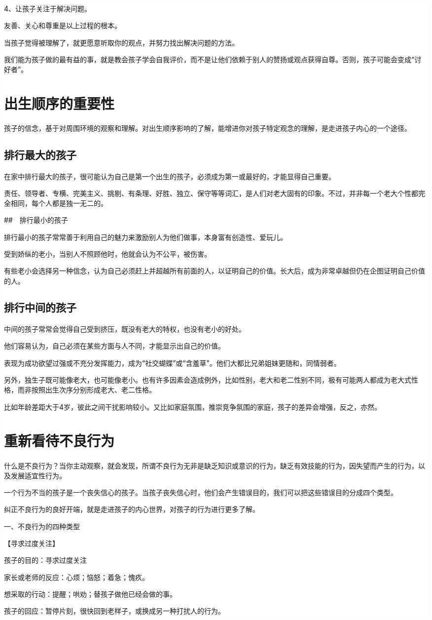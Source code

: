 4、让孩子关注于解决问题。

友善、关心和尊重是以上过程的根本。

当孩子觉得被理解了，就更愿意听取你的观点，并努力找出解决问题的方法。

我们能为孩子做的最有益的事，就是教会孩子学会自我评价，而不是让他们依赖于别人的赞扬或观点获得自尊。否则，孩子可能会变成“讨好者”。

# 出生顺序的重要性

孩子的信念，基于对周围环境的观察和理解。对出生顺序影响的了解，能增进你对孩子特定观念的理解，是走进孩子内心的一个途径。

## 排行最大的孩子

在家中排行最大的孩子，很可能认为自己是第一个出生的孩子，必须成为第一或最好的，才能显得自己重要。

责任、领导者、专横、完美主义、挑剔、有条理、好胜、独立、保守等等词汇，是人们对老大固有的印象。不过，并非每一个老大个性都完全相同，每个人都是独一无二的。

##　排行最小的孩子

排行最小的孩子常常善于利用自己的魅力来激励别人为他们做事，本身富有创造性、爱玩儿。

受到娇纵的老小，当别人不照顾他时，他就会认为不公平，被伤害。

有些老小会选择另一种信念，认为自己必须赶上并超越所有前面的人，以证明自己的价值。长大后，成为非常卓越但仍在企图证明自己价值的人。

## 排行中间的孩子

中间的孩子常常会觉得自己受到挤压，既没有老大的特权，也没有老小的好处。

他们容易认为，自己必须在某些方面与人不同，才能显示出自己的价值。

表现为成功欲望过强或不充分发挥能力，成为“社交蝴蝶”或“含羞草”。他们大都比兄弟姐妹更随和，同情弱者。

另外，独生子既可能像老大，也可能像老小。也有许多因素会造成例外，比如性别，老大和老二性别不同，极有可能两人都成为老大式性格，而非按照出生次序分别形成老大、老二性格。

比如年龄差距大于4岁，彼此之间干扰影响较小。又比如家庭氛围，推崇竞争氛围的家庭，孩子的差异会增强，反之，亦然。

# 重新看待不良行为

什么是不良行为？当你主动观察，就会发现，所谓不良行为无非是缺乏知识或意识的行为，缺乏有效技能的行为，因失望而产生的行为，以及发展适宜性行为。

一个行为不当的孩子是一个丧失信心的孩子。当孩子丧失信心时，他们会产生错误目的，我们可以把这些错误目的分成四个类型。

纠正不良行为的良好开端，就是走进孩子的内心世界，对孩子的行为进行更多了解。

一、不良行为的四种类型

【寻求过度关注】

孩子的目的：寻求过度关注

家长或老师的反应：心烦；恼怒；着急；愧疚。

想采取的行动：提醒；哄劝；替孩子做他已经会做的事。

孩子的回应：暂停片刻，很快回到老样子，或换成另一种打扰人的行为。
